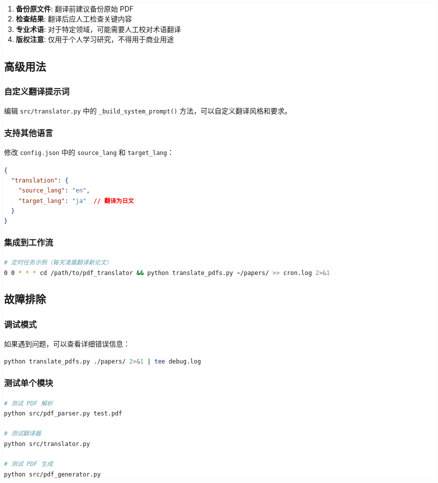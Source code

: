 1. **备份原文件**: 翻译前建议备份原始 PDF
2. **检查结果**: 翻译后应人工检查关键内容
3. **专业术语**: 对于特定领域，可能需要人工校对术语翻译
4. **版权注意**: 仅用于个人学习研究，不得用于商业用途

## 高级用法

### 自定义翻译提示词

编辑 `src/translator.py` 中的 `_build_system_prompt()` 方法，可以自定义翻译风格和要求。

### 支持其他语言

修改 `config.json` 中的 `source_lang` 和 `target_lang`：

```json
{
  "translation": {
    "source_lang": "en",
    "target_lang": "ja"  // 翻译为日文
  }
}
```

### 集成到工作流

```bash
# 定时任务示例（每天凌晨翻译新论文）
0 0 * * * cd /path/to/pdf_translator && python translate_pdfs.py ~/papers/ >> cron.log 2>&1
```

## 故障排除

### 调试模式

如果遇到问题，可以查看详细错误信息：

```bash
python translate_pdfs.py ./papers/ 2>&1 | tee debug.log
```

### 测试单个模块

```bash
# 测试 PDF 解析
python src/pdf_parser.py test.pdf

# 测试翻译器
python src/translator.py

# 测试 PDF 生成
python src/pdf_generator.py
```
